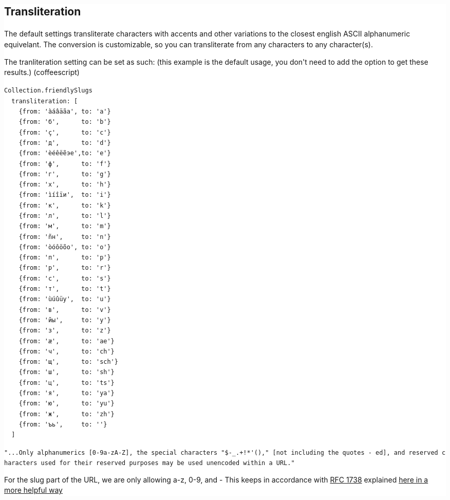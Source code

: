 Transliteration
------------------------
The default settings transliterate characters with accents and other variations to the closest english ASCII alphanumeric equivelant. The conversion is customizable, so you can transliterate from any characters to any character(s).

The tranliteration setting can be set as such: (this example is the default usage, you don't need to add the option to get these results.) (coffeescript)

```
Collection.friendlySlugs
  transliteration: [
    {from: 'àáâäãа', to: 'a'}
    {from: 'б',      to: 'b'}
    {from: 'ç',      to: 'c'}
    {from: 'д',      to: 'd'}
    {from: 'èéêëẽэе',to: 'e'}
    {from: 'ф',      to: 'f'}
    {from: 'г',      to: 'g'}
    {from: 'х',      to: 'h'}
    {from: 'ìíîïи',  to: 'i'}
    {from: 'к',      to: 'k'}
    {from: 'л',      to: 'l'}
    {from: 'м',      to: 'm'}
    {from: 'ñн',     to: 'n'}
    {from: 'òóôöõо', to: 'o'}
    {from: 'п',      to: 'p'}
    {from: 'р',      to: 'r'}
    {from: 'с',      to: 's'}
    {from: 'т',      to: 't'}
    {from: 'ùúûüу',  to: 'u'}
    {from: 'в',      to: 'v'}
    {from: 'йы',     to: 'y'}
    {from: 'з',      to: 'z'}
    {from: 'æ',      to: 'ae'}
    {from: 'ч',      to: 'ch'}
    {from: 'щ',      to: 'sch'}
    {from: 'ш',      to: 'sh'}
    {from: 'ц',      to: 'ts'}
    {from: 'я',      to: 'ya'}
    {from: 'ю',      to: 'yu'}
    {from: 'ж',      to: 'zh'}
    {from: 'ъь',     to: ''}
  ]
```

```
"...Only alphanumerics [0-9a-zA-Z], the special characters "$-_.+!*'()," [not including the quotes - ed], and reserved characters used for their reserved purposes may be used unencoded within a URL."
```
For the slug part of the URL, we are only allowing a-z, 0-9, and -
This keeps in accordance with [RFC 1738](http://www.rfc-editor.org/rfc/rfc1738.txt) explained [here in a more helpful way](http://www.blooberry.com/indexdot/html/topics/urlencoding.htm)
